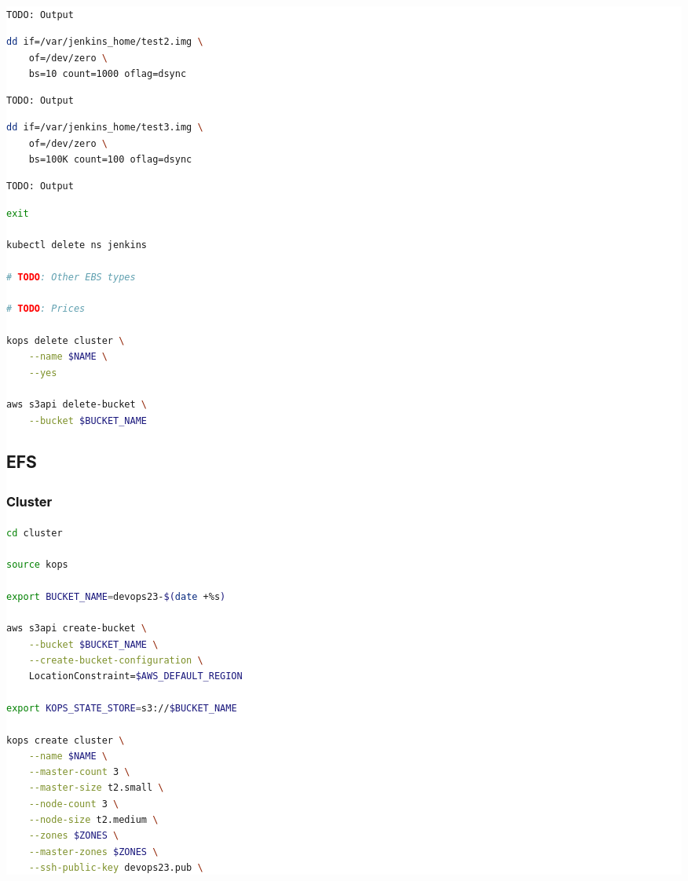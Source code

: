 ```
TODO: Output
```

```bash
dd if=/var/jenkins_home/test2.img \
    of=/dev/zero \
    bs=10 count=1000 oflag=dsync
```

```
TODO: Output
```

```bash
dd if=/var/jenkins_home/test3.img \
    of=/dev/zero \
    bs=100K count=100 oflag=dsync
```

```
TODO: Output
```

```bash
exit

kubectl delete ns jenkins

# TODO: Other EBS types

# TODO: Prices

kops delete cluster \
    --name $NAME \
    --yes

aws s3api delete-bucket \
    --bucket $BUCKET_NAME
```

## EFS

### Cluster

```bash
cd cluster

source kops

export BUCKET_NAME=devops23-$(date +%s)

aws s3api create-bucket \
    --bucket $BUCKET_NAME \
    --create-bucket-configuration \
    LocationConstraint=$AWS_DEFAULT_REGION

export KOPS_STATE_STORE=s3://$BUCKET_NAME

kops create cluster \
    --name $NAME \
    --master-count 3 \
    --master-size t2.small \
    --node-count 3 \
    --node-size t2.medium \
    --zones $ZONES \
    --master-zones $ZONES \
    --ssh-public-key devops23.pub \
```